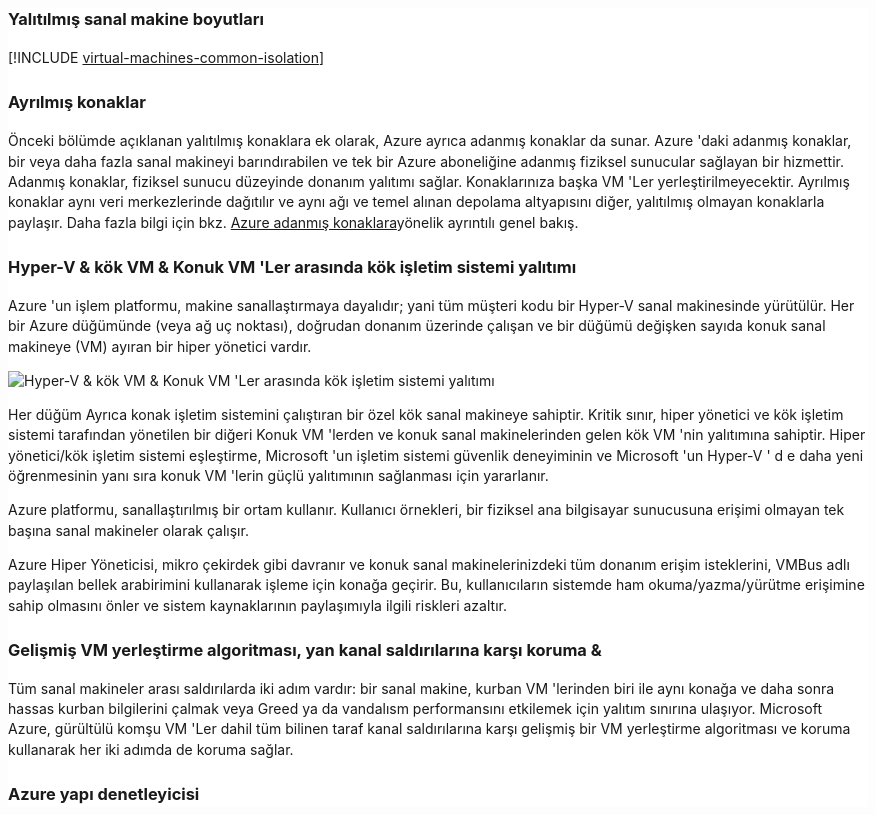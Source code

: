 ### <a name="isolated-virtual-machine-sizes"></a>Yalıtılmış sanal makine boyutları

[!INCLUDE [virtual-machines-common-isolation](../../../includes/virtual-machines-common-isolation.md)]

### <a name="dedicated-hosts"></a>Ayrılmış konaklar

Önceki bölümde açıklanan yalıtılmış konaklara ek olarak, Azure ayrıca adanmış konaklar da sunar. Azure 'daki adanmış konaklar, bir veya daha fazla sanal makineyi barındırabilen ve tek bir Azure aboneliğine adanmış fiziksel sunucular sağlayan bir hizmettir. Adanmış konaklar, fiziksel sunucu düzeyinde donanım yalıtımı sağlar. Konaklarınıza başka VM 'Ler yerleştirilmeyecektir. Ayrılmış konaklar aynı veri merkezlerinde dağıtılır ve aynı ağı ve temel alınan depolama altyapısını diğer, yalıtılmış olmayan konaklarla paylaşır. Daha fazla bilgi için bkz. [Azure adanmış konaklara](https://docs.microsoft.com/azure/virtual-machines/windows/dedicated-hosts)yönelik ayrıntılı genel bakış.

### <a name="hyper-v--root-os-isolation-between-root-vm--guest-vms"></a>Hyper-V & kök VM & Konuk VM 'Ler arasında kök işletim sistemi yalıtımı

Azure 'un işlem platformu, makine sanallaştırmaya dayalıdır; yani tüm müşteri kodu bir Hyper-V sanal makinesinde yürütülür. Her bir Azure düğümünde (veya ağ uç noktası), doğrudan donanım üzerinde çalışan ve bir düğümü değişken sayıda konuk sanal makineye (VM) ayıran bir hiper yönetici vardır.

![Hyper-V & kök VM & Konuk VM 'Ler arasında kök işletim sistemi yalıtımı](./media/isolation-choices/azure-isolation-fig4.jpg)

Her düğüm Ayrıca konak işletim sistemini çalıştıran bir özel kök sanal makineye sahiptir. Kritik sınır, hiper yönetici ve kök işletim sistemi tarafından yönetilen bir diğeri Konuk VM 'lerden ve konuk sanal makinelerinden gelen kök VM 'nin yalıtımına sahiptir. Hiper yönetici/kök işletim sistemi eşleştirme, Microsoft 'un işletim sistemi güvenlik deneyiminin ve Microsoft 'un Hyper-V ' d e daha yeni öğrenmesinin yanı sıra konuk VM 'lerin güçlü yalıtımının sağlanması için yararlanır.

Azure platformu, sanallaştırılmış bir ortam kullanır. Kullanıcı örnekleri, bir fiziksel ana bilgisayar sunucusuna erişimi olmayan tek başına sanal makineler olarak çalışır.

Azure Hiper Yöneticisi, mikro çekirdek gibi davranır ve konuk sanal makinelerinizdeki tüm donanım erişim isteklerini, VMBus adlı paylaşılan bellek arabirimini kullanarak işleme için konağa geçirir. Bu, kullanıcıların sistemde ham okuma/yazma/yürütme erişimine sahip olmasını önler ve sistem kaynaklarının paylaşımıyla ilgili riskleri azaltır.

### <a name="advanced-vm-placement-algorithm--protection-from-side-channel-attacks"></a>Gelişmiş VM yerleştirme algoritması, yan kanal saldırılarına karşı koruma &

Tüm sanal makineler arası saldırılarda iki adım vardır: bir sanal makine, kurban VM 'lerinden biri ile aynı konağa ve daha sonra hassas kurban bilgilerini çalmak veya Greed ya da vandalısm performansını etkilemek için yalıtım sınırına ulaşıyor. Microsoft Azure, gürültülü komşu VM 'Ler dahil tüm bilinen taraf kanal saldırılarına karşı gelişmiş bir VM yerleştirme algoritması ve koruma kullanarak her iki adımda de koruma sağlar.

### <a name="the-azure-fabric-controller"></a>Azure yapı denetleyicisi
